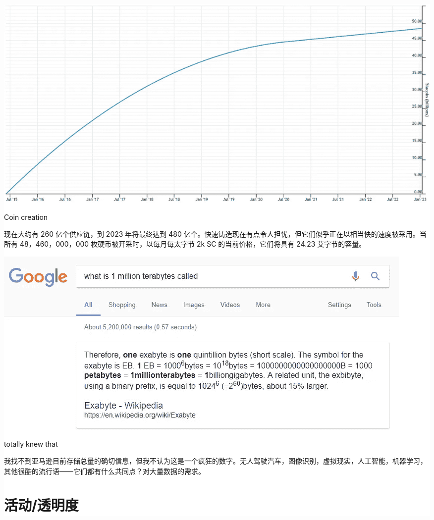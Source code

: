 ![](img/ad058d27c67fcc79c39b2889e5c4c7d1.png)

Coin creation

现在大约有 260 亿个供应链，到 2023 年将最终达到 480 亿个。快速铸造现在有点令人担忧，但它们似乎正在以相当快的速度被采用。当所有 48，460，000，000 枚硬币被开采时，以每月每太字节 2k SC 的当前价格，它们将具有 24.23 艾字节的容量。

![](img/93bd42661659d7939dcee99334886f01.png)

totally knew that

我找不到亚马逊目前存储总量的确切信息，但我不认为这是一个疯狂的数字。无人驾驶汽车，图像识别，虚拟现实，人工智能，机器学习，其他很酷的流行语——它们都有什么共同点？对大量数据的需求。

# **活动/透明度**
